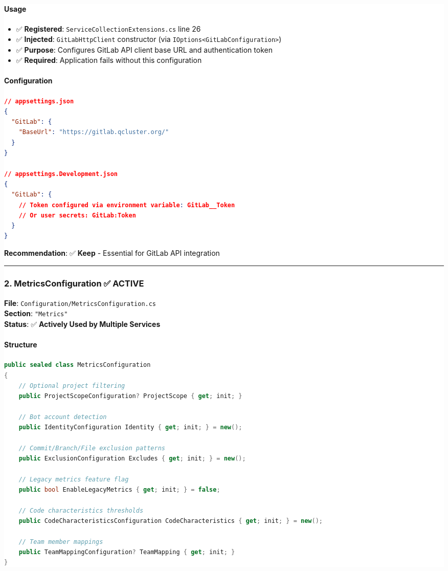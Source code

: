 #### Usage
- ✅ **Registered**: `ServiceCollectionExtensions.cs` line 26
- ✅ **Injected**: `GitLabHttpClient` constructor (via `IOptions<GitLabConfiguration>`)
- ✅ **Purpose**: Configures GitLab API client base URL and authentication token
- ✅ **Required**: Application fails without this configuration

#### Configuration
```json
// appsettings.json
{
  "GitLab": {
    "BaseUrl": "https://gitlab.qcluster.org/"
  }
}

// appsettings.Development.json
{
  "GitLab": {
    // Token configured via environment variable: GitLab__Token
    // Or user secrets: GitLab:Token
  }
}
```

**Recommendation**: ✅ **Keep** - Essential for GitLab API integration

---

### 2. MetricsConfiguration ✅ ACTIVE
**File**: `Configuration/MetricsConfiguration.cs`  
**Section**: `"Metrics"`  
**Status**: ✅ **Actively Used by Multiple Services**

#### Structure
```csharp
public sealed class MetricsConfiguration
{
    // Optional project filtering
    public ProjectScopeConfiguration? ProjectScope { get; init; }
    
    // Bot account detection
    public IdentityConfiguration Identity { get; init; } = new();
    
    // Commit/Branch/File exclusion patterns
    public ExclusionConfiguration Excludes { get; init; } = new();
    
    // Legacy metrics feature flag
    public bool EnableLegacyMetrics { get; init; } = false;
    
    // Code characteristics thresholds
    public CodeCharacteristicsConfiguration CodeCharacteristics { get; init; } = new();
    
    // Team member mappings
    public TeamMappingConfiguration? TeamMapping { get; init; }
}
```
